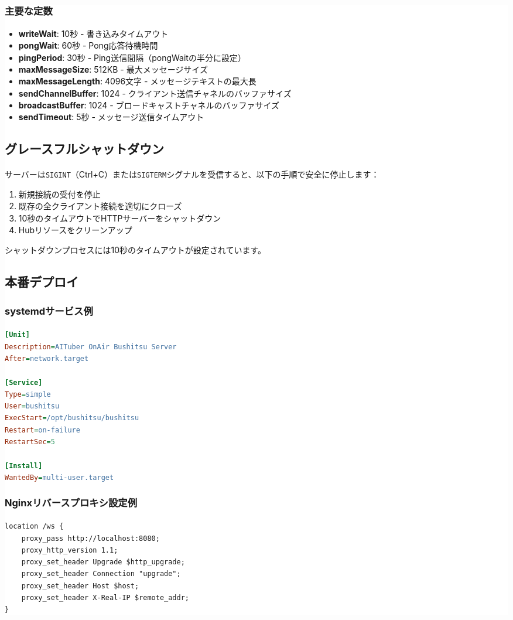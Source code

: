 ### 主要な定数

- **writeWait**: 10秒 - 書き込みタイムアウト
- **pongWait**: 60秒 - Pong応答待機時間
- **pingPeriod**: 30秒 - Ping送信間隔（pongWaitの半分に設定）
- **maxMessageSize**: 512KB - 最大メッセージサイズ
- **maxMessageLength**: 4096文字 - メッセージテキストの最大長
- **sendChannelBuffer**: 1024 - クライアント送信チャネルのバッファサイズ
- **broadcastBuffer**: 1024 - ブロードキャストチャネルのバッファサイズ
- **sendTimeout**: 5秒 - メッセージ送信タイムアウト

## グレースフルシャットダウン

サーバーは`SIGINT`（Ctrl+C）または`SIGTERM`シグナルを受信すると、以下の手順で安全に停止します：

1. 新規接続の受付を停止
2. 既存の全クライアント接続を適切にクローズ
3. 10秒のタイムアウトでHTTPサーバーをシャットダウン
4. Hubリソースをクリーンアップ

シャットダウンプロセスには10秒のタイムアウトが設定されています。

## 本番デプロイ

### systemdサービス例

```ini
[Unit]
Description=AITuber OnAir Bushitsu Server
After=network.target

[Service]
Type=simple
User=bushitsu
ExecStart=/opt/bushitsu/bushitsu
Restart=on-failure
RestartSec=5

[Install]
WantedBy=multi-user.target
```

### Nginxリバースプロキシ設定例

```nginx
location /ws {
    proxy_pass http://localhost:8080;
    proxy_http_version 1.1;
    proxy_set_header Upgrade $http_upgrade;
    proxy_set_header Connection "upgrade";
    proxy_set_header Host $host;
    proxy_set_header X-Real-IP $remote_addr;
}
```
